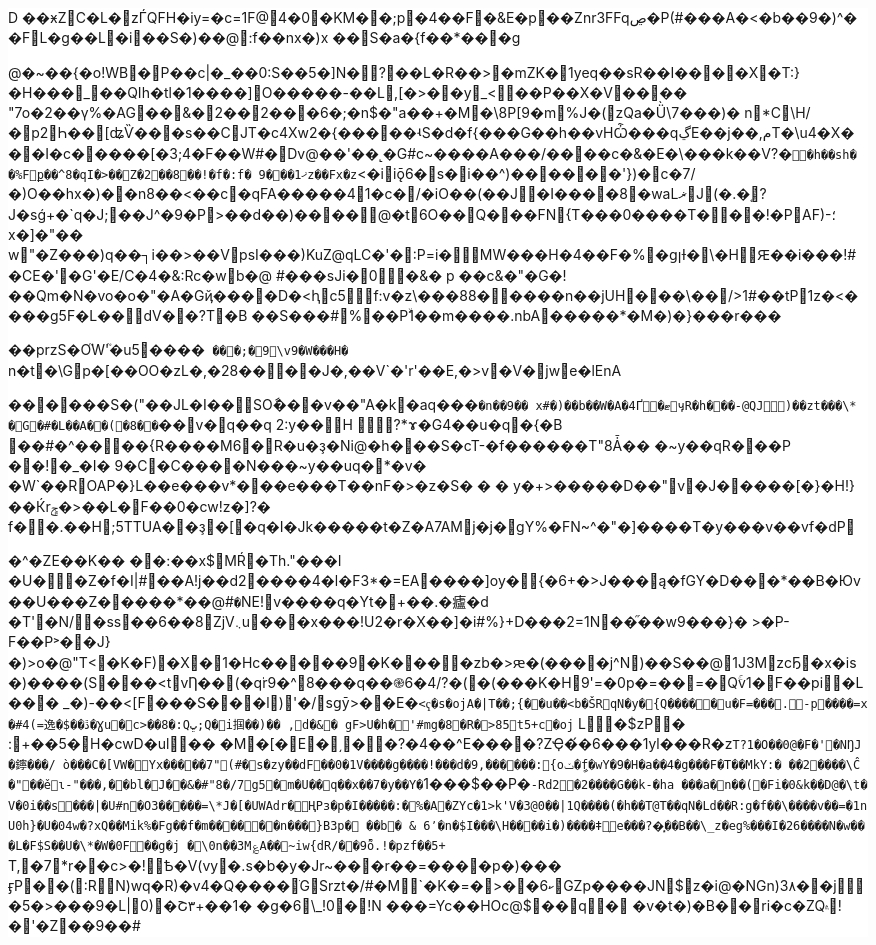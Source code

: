 D ��ӿZC�L�zЃQFH�iy=� c=1F@4�0�KM��;p�4 ��F�&E �p��Znr3FFqڝ�P(#���A�<�b��9�)^� �FL�g� �L�i� �S�)��@:f��nx�)x ��S�a�{f��\*���g
 
 @�~��{�o!WB�P��c|�\_��0:S��5�]N�?��L�R��>�mZK�1yeq��sR��I����X�T:}�H���\_��QIh�tl�1����]O�����-��L,[�>��y\_<��P��X�V����
"7o�2��ү%�AG ��&�2��2���6�;�n$�"a��+�M�\8P[9�m%J�(zQa�Ǜ\7���)� n\*C\H/�p2Һ��[ʥѶ���s��CJT�c4Xw2�{�����ʵS�d�f{���G��h��vHѼ���qڲE��j��,مT�\u4�X���I�c�����[�3;4�F��W#�Dv@��'��˻�G#c~����A���/����c�&�E�\���k��V?�`�h��sh��%Fք��^8�qI�>��Z�2��8��!�f�:f�
9���1ޚz��Fx�z`<�iiǭ6�s�i��^)������' })�c�7 /�)O ��hx�)��n8��<��c�qFA�����41�с�/�iO�� (��J�I���� 8�waLޜJ(�.�֚?J�sǵ+�`q�J;��J^�9�P>��d��)����@�t6O��Q���FN{T���0����T���!�PAF)-؛x�]�"��
w"�Z���)q��┐i��>��VpsI���)KuZ@qLC�'�:P=i �ΜW���H�4��F�%�ցןƗ�\�HԘ��i���!#�CE�'�G'�E/C�4�&:Rc�wb�@
#���sJi�0�& �
p ��c&�"�G�!��Qm�N�vo�o�"�A�Gҋ����D�<ԧc5f:v�z\���88�����n��jUH���\��/>1#��tP1z�<����g5F�L��dV��?T�B
��S���#%��Pۙ1��m����.nbA�����\*�M�)�}���r���
 
 ��przS�O֘W'֘�u5����`
���;�9\v9�W���H�`n� t�\Gp�[��OO�zL�,�28��௡��J�,��V`�'r'��E,�>v�V�jwe�lEnA
 
 ������S�("��JL�I��SOާ���v��"A�k� aq���`�n��9��
x#�)��b��W�A�4Ґ�ޓӌR�h���-@QJ)��zt���\*�G�#�L��A��(�8��`��v�q��q
2:у��H
?\* ɤ�G4��u�q�{�B ��#�^����{R����M6�R�u�ҙ�Ni@�h���S�cT-�f������T"8Ǡ�� �~y��qR�㊀��P
��!�\_�I� 9�C�C����N���~y��uq�\*�v�
�W`��ROAP�}L��e���v\*���e���T��nF�>�z�S� � �
y�+>�����D��"v�J�����[�}�H!}��Ќrݯ�>��L�F��0�cw!z�]?� f��.��H;5TTUA��ҙ�[�q�I�Jk�����t�Z�A7AMj�j�gY%�FN~^�"�]����T�y���v��vf�dP
 
 �^�ZE��K��
��:��x$MŔ�Th."���I
�U��Z�f�I|#��A!j��d2����4�l�F3\*�=EA����]oy�{�6+�>J���ą�fGY�D���\*��B�Юv��U���Z�����\*��@#`�`NE!v����q�Үt�+��.�㿖�d
 �T'�N/�ss��6��8ZjV܆u�� �x���!U2�r �X��]�i#%}+D���2=1N��֞��w9���}� >�P-F��P˃��J}�)>o�@"T<�K�F)�X�1�Hc�����9�K����zb�>ԙ�(���� j^N)��S��@1J3MzcҔ� x�is�)����( S���<tvȠ��(�q֔r9�^8��� q��֎6�4/?�(�(���K�H9'=�0p�=��=�Qۚv1�F��pi�L ���
\_�)-��<[F���S���l)'�/sցӯ>��E�`<ҁ�s�ojA�|T��;{��u��<b�ŠRqN�y�{Q����� u�F=���.-p����=x�#4(=逸�$��ڐ�Ɣu�c>�� 8�:Qڀ;Q� i掴��)��
,d�&�
gF>U�h�'#mg�8�R�>85t5+c�oj` 
L�$zP �
:+��5�H�cwD�ul��
�M�[�E�͵��?�4��^E����?ZҾ�́�6���1yl���R�z`T?1�O��0@�F�'�NŊJ�鑏���/
ò���C�[VW�Yx����� 7"(#�s�zy��dF��0�1V���ٔ�g����!���d�9,������:{oݖ�ީf�wY�9�H�a��4�g���F�T��MkY:�
��2����\Ĉ�"��ěɩ-"���,��bl�J��&�#"8�/7g5�m�U��q��x��7�y��Y�`1���$��P�`-Rd2�2����G��k-�ha
���a�n��(�Fi�0&k��D@� \t�V�0i��s���|�U#n�O3�����=\*J�[�UWAdr�ҢPз�p�I�����:�%�A�ZYc�1>k'V�3@0��|1Q����(�h��T@T��qN�Ld��R:g�f��\����v��=�1nU0h}�U�04w�?xQ��Mik%�Fg��f�m������n���}B3p�
��b�
&
6՚�n�$I���\H����i�)����ǂָe���?�͙��B��\_z�eg%���I�26����N�w���L�F$S��U�\*�W�0F��g�j
�\0n��3M؏A��~iw{dR/��9ȭ.!�pzf��5+`T,�7\*r��c>�!Ҍ�V(vy�.s�b�y�Jr~�� �r��=���� p�)��� ӻP��(:RN)wq�R) �v4�Q����ׁGSrzt�/#�M`�K�=�>��ކ6GZp����JN$z�i@�NGn)3۸��j�5�>���9�L|0)�Շ٣+��1�
�g�6\_!0�!N ���=Yc��HOc@$㎂��q׵� �v�t�)�B�� ri�c�ZQ۾!�'�Z��9��#
 